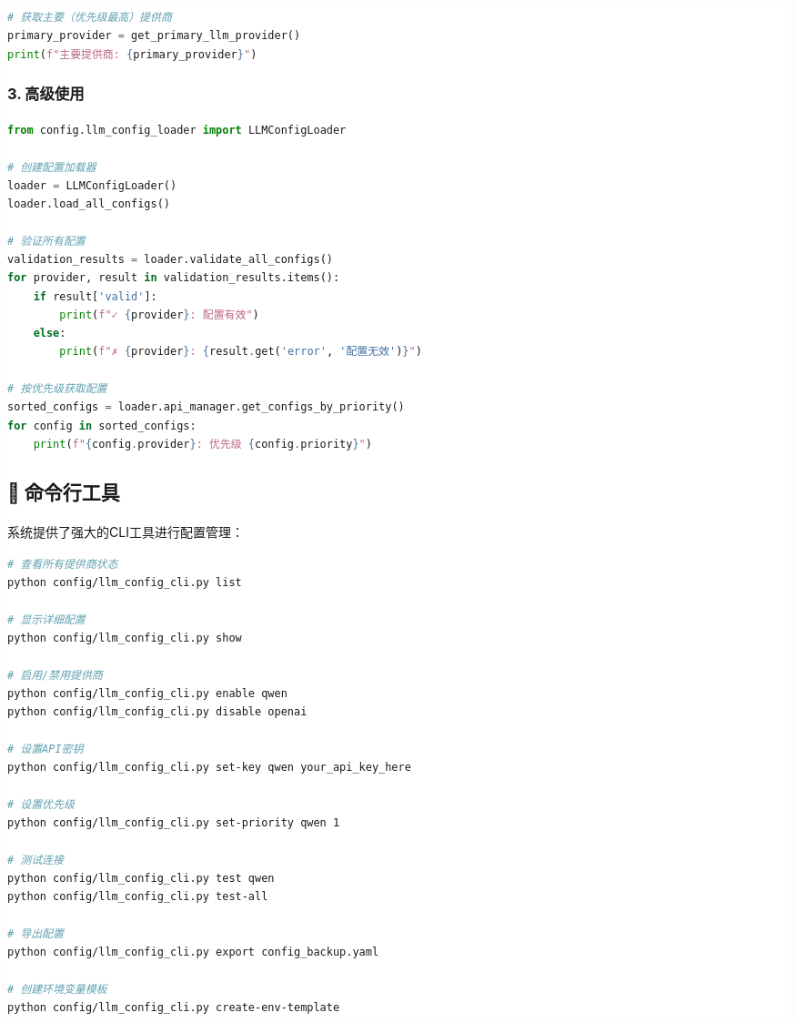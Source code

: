 ```python
# 获取主要（优先级最高）提供商
primary_provider = get_primary_llm_provider()
print(f"主要提供商: {primary_provider}")
```

### 3. 高级使用

```python
from config.llm_config_loader import LLMConfigLoader

# 创建配置加载器
loader = LLMConfigLoader()
loader.load_all_configs()

# 验证所有配置
validation_results = loader.validate_all_configs()
for provider, result in validation_results.items():
    if result['valid']:
        print(f"✓ {provider}: 配置有效")
    else:
        print(f"✗ {provider}: {result.get('error', '配置无效')}")

# 按优先级获取配置
sorted_configs = loader.api_manager.get_configs_by_priority()
for config in sorted_configs:
    print(f"{config.provider}: 优先级 {config.priority}")
```

## 🔧 命令行工具

系统提供了强大的CLI工具进行配置管理：

```bash
# 查看所有提供商状态
python config/llm_config_cli.py list

# 显示详细配置
python config/llm_config_cli.py show

# 启用/禁用提供商
python config/llm_config_cli.py enable qwen
python config/llm_config_cli.py disable openai

# 设置API密钥
python config/llm_config_cli.py set-key qwen your_api_key_here

# 设置优先级
python config/llm_config_cli.py set-priority qwen 1

# 测试连接
python config/llm_config_cli.py test qwen
python config/llm_config_cli.py test-all

# 导出配置
python config/llm_config_cli.py export config_backup.yaml

# 创建环境变量模板
python config/llm_config_cli.py create-env-template
```
